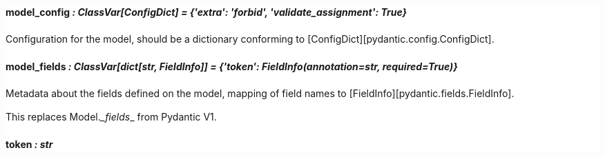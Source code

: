 #### model_config *: ClassVar[ConfigDict]* *= {'extra': 'forbid', 'validate_assignment': True}*

Configuration for the model, should be a dictionary conforming to [ConfigDict][pydantic.config.ConfigDict].

#### model_fields *: ClassVar[dict[str, FieldInfo]]* *= {'token': FieldInfo(annotation=str, required=True)}*

Metadata about the fields defined on the model,
mapping of field names to [FieldInfo][pydantic.fields.FieldInfo].

This replaces Model._\_fields_\_ from Pydantic V1.

#### token *: str*
